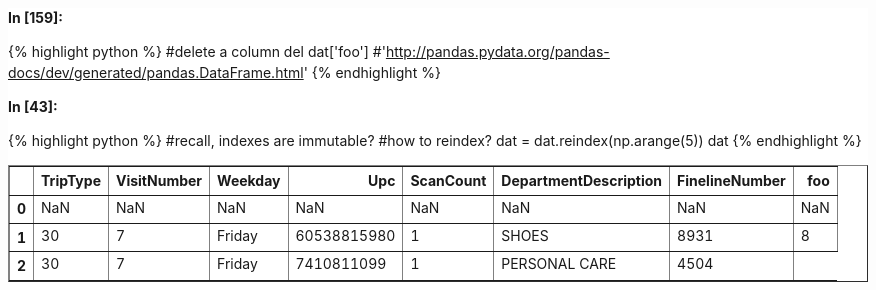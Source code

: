 **In [159]:**

{% highlight python %}
#delete a column
del dat['foo']
#'http://pandas.pydata.org/pandas-docs/dev/generated/pandas.DataFrame.html'
{% endhighlight %}

**In [43]:**

{% highlight python %}
#recall, indexes are immutable?
#how to reindex?
dat = dat.reindex(np.arange(5))
dat
{% endhighlight %}




<div>
<table border="1" class="dataframe">
  <thead>
    <tr style="text-align: right;">
      <th></th>
      <th>TripType</th>
      <th>VisitNumber</th>
      <th>Weekday</th>
      <th>Upc</th>
      <th>ScanCount</th>
      <th>DepartmentDescription</th>
      <th>FinelineNumber</th>
      <th>foo</th>
    </tr>
  </thead>
  <tbody>
    <tr>
      <th>0</th>
      <td>NaN</td>
      <td>NaN</td>
      <td>NaN</td>
      <td>NaN</td>
      <td>NaN</td>
      <td>NaN</td>
      <td>NaN</td>
      <td>NaN</td>
    </tr>
    <tr>
      <th>1</th>
      <td>30</td>
      <td>7</td>
      <td>Friday</td>
      <td>60538815980</td>
      <td>1</td>
      <td>SHOES</td>
      <td>8931</td>
      <td>8</td>
    </tr>
    <tr>
      <th>2</th>
      <td>30</td>
      <td>7</td>
      <td>Friday</td>
      <td>7410811099</td>
      <td>1</td>
      <td>PERSONAL CARE</td>
      <td>4504</td>